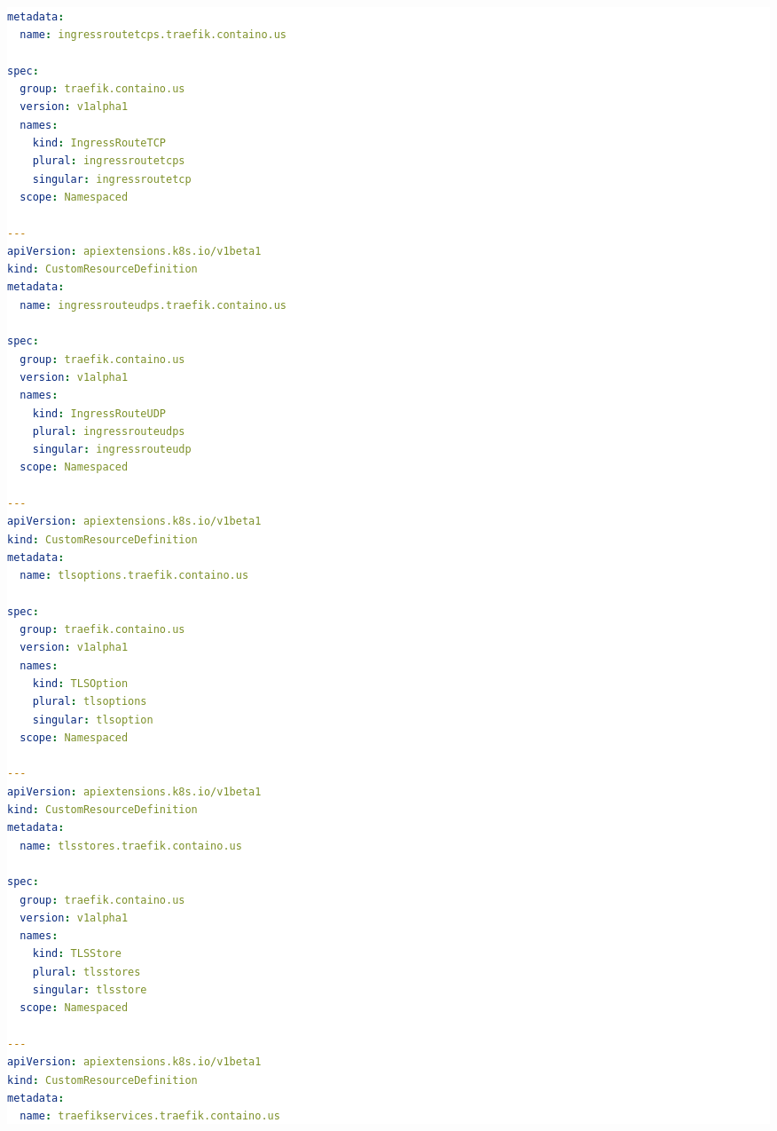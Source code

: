 ```yaml
metadata:
  name: ingressroutetcps.traefik.containo.us

spec:
  group: traefik.containo.us
  version: v1alpha1
  names:
    kind: IngressRouteTCP
    plural: ingressroutetcps
    singular: ingressroutetcp
  scope: Namespaced

---
apiVersion: apiextensions.k8s.io/v1beta1
kind: CustomResourceDefinition
metadata:
  name: ingressrouteudps.traefik.containo.us

spec:
  group: traefik.containo.us
  version: v1alpha1
  names:
    kind: IngressRouteUDP
    plural: ingressrouteudps
    singular: ingressrouteudp
  scope: Namespaced

---
apiVersion: apiextensions.k8s.io/v1beta1
kind: CustomResourceDefinition
metadata:
  name: tlsoptions.traefik.containo.us

spec:
  group: traefik.containo.us
  version: v1alpha1
  names:
    kind: TLSOption
    plural: tlsoptions
    singular: tlsoption
  scope: Namespaced

---
apiVersion: apiextensions.k8s.io/v1beta1
kind: CustomResourceDefinition
metadata:
  name: tlsstores.traefik.containo.us

spec:
  group: traefik.containo.us
  version: v1alpha1
  names:
    kind: TLSStore
    plural: tlsstores
    singular: tlsstore
  scope: Namespaced

---
apiVersion: apiextensions.k8s.io/v1beta1
kind: CustomResourceDefinition
metadata:
  name: traefikservices.traefik.containo.us

```